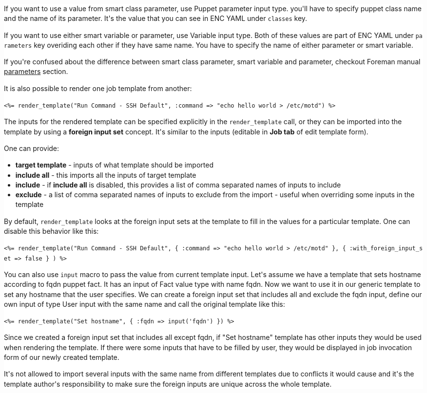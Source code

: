 If you want to use a value from smart class parameter, use Puppet parameter
input type. you'll have to specify puppet class name and the name of its
parameter. It's the value that you can see in ENC YAML under `classes` key.

If you want to use either smart variable or parameter, use Variable input type.
Both of these values are part of ENC YAML under `parameters` key overiding each
other if they have same name. You have to specify the name of either parameter
or smart variable.

If you're confused about the difference between smart class parameter,
smart variable and parameter, checkout Foreman manual
[parameters](http://www.theforeman.org/manuals/latest/index.html#4.2.3Parameters)
section.

It is also possible to render one job template from another:

    <%= render_template("Run Command - SSH Default", :command => "echo hello world > /etc/motd") %>

The inputs for the rendered template can be specified explicitly in the `render_template`
call, or they can be imported into the template by using a **foreign input set** concept.
It's similar to the inputs (editable in **Job tab** of edit template form).

One can provide:

- **target template** - inputs of what template should be imported
- **include all** - this imports all the inputs of target template
- **include** - if **include all** is disabled, this provides a list of comma separated names of inputs to include
- **exclude** - a list of comma separated names of inputs to exclude
    from the import - useful when overriding some inputs in the template

By default, `render_template` looks at the foreign input sets at the template
to fill in the values for a particular template. One can disable this behavior
like this:

    <%= render_template("Run Command - SSH Default", { :command => "echo hello world > /etc/motd" }, { :with_foreign_input_set => false } ) %>

You can also use `input` macro to pass the value from current template
input. Let's assume we have a template that sets hostname according to
fqdn puppet fact. It has an input of Fact value type with name fqdn.
Now we want to use it in our generic template to set any hostname that
the user specifies. We can create a foreign input set that includes
all and exclude the fqdn input, define our own input of type User
input with the same name and call the original template like this:

    <%= render_template("Set hostname", { :fqdn => input('fqdn') }) %>

Since we created a foreign input set that includes all except fqdn, if
"Set hostname" template has other inputs they would be used when
rendering the template. If there were some inputs that have to be
filled by user, they would be displayed in job invocation form of our
newly created template.

It's not allowed to import several inputs with the same name from
different templates due to conflicts it would cause and it's the
template author's responsibility to make sure the foreign inputs are
unique across the whole template.
